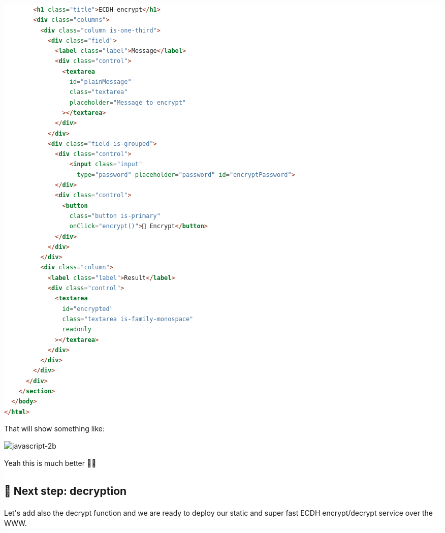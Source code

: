 ```html
        <h1 class="title">ECDH encrypt</h1>
        <div class="columns">
          <div class="column is-one-third">
            <div class="field">
              <label class="label">Message</label>
              <div class="control">
                <textarea
                  id="plainMessage"
                  class="textarea"
                  placeholder="Message to encrypt"
                ></textarea>
              </div>
            </div>
            <div class="field is-grouped">
              <div class="control">
                  <input class="input"
                    type="password" placeholder="password" id="encryptPassword">
              </div>
              <div class="control">
                <button
                  class="button is-primary"
                  onClick="encrypt()">🔐 Encrypt</button>
              </div>
            </div>
          </div>
          <div class="column">
            <label class="label">Result</label>
            <div class="control">
              <textarea
                id="encrypted"
                class="textarea is-family-monospace"
                readonly
              ></textarea>
            </div>
          </div>
        </div>
      </div>
    </section>
  </body>
</html>
```
That will show something like:

![javascript-2b](../_media/images/javascript-2b.png)

Yeah this is much better 💅🏼

## 🔏 Next step: decryption


Let's add also the decrypt function and we are ready to deploy our static and super fast ECDH encrypt/decrypt service over the WWW.
